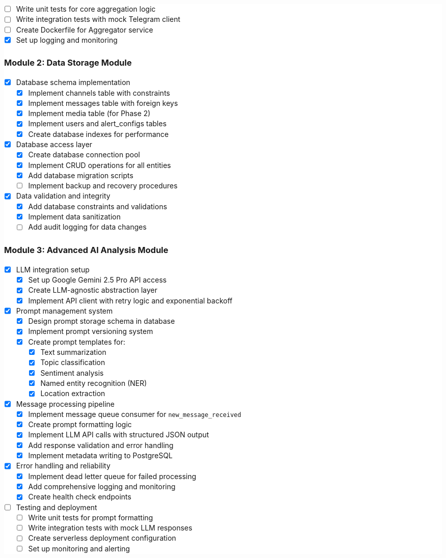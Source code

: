   - [ ] Write unit tests for core aggregation logic
  - [ ] Write integration tests with mock Telegram client
  - [ ] Create Dockerfile for Aggregator service
  - [x] Set up logging and monitoring

### Module 2: Data Storage Module  
- [x] Database schema implementation
  - [x] Implement channels table with constraints
  - [x] Implement messages table with foreign keys
  - [x] Implement media table (for Phase 2)
  - [x] Implement users and alert_configs tables
  - [x] Create database indexes for performance
- [x] Database access layer
  - [x] Create database connection pool
  - [x] Implement CRUD operations for all entities
  - [x] Add database migration scripts
  - [ ] Implement backup and recovery procedures
- [x] Data validation and integrity
  - [x] Add database constraints and validations
  - [x] Implement data sanitization
  - [ ] Add audit logging for data changes

### Module 3: Advanced AI Analysis Module
- [x] LLM integration setup
  - [x] Set up Google Gemini 2.5 Pro API access
  - [x] Create LLM-agnostic abstraction layer
  - [x] Implement API client with retry logic and exponential backoff
- [x] Prompt management system
  - [x] Design prompt storage schema in database
  - [x] Implement prompt versioning system
  - [x] Create prompt templates for:
    - [x] Text summarization
    - [x] Topic classification
    - [x] Sentiment analysis
    - [x] Named entity recognition (NER)
    - [x] Location extraction
- [x] Message processing pipeline
  - [x] Implement message queue consumer for `new_message_received`
  - [x] Create prompt formatting logic
  - [x] Implement LLM API calls with structured JSON output
  - [x] Add response validation and error handling
  - [x] Implement metadata writing to PostgreSQL
- [x] Error handling and reliability
  - [x] Implement dead letter queue for failed processing
  - [x] Add comprehensive logging and monitoring
  - [x] Create health check endpoints
- [ ] Testing and deployment
  - [ ] Write unit tests for prompt formatting
  - [ ] Write integration tests with mock LLM responses
  - [ ] Create serverless deployment configuration
  - [ ] Set up monitoring and alerting
